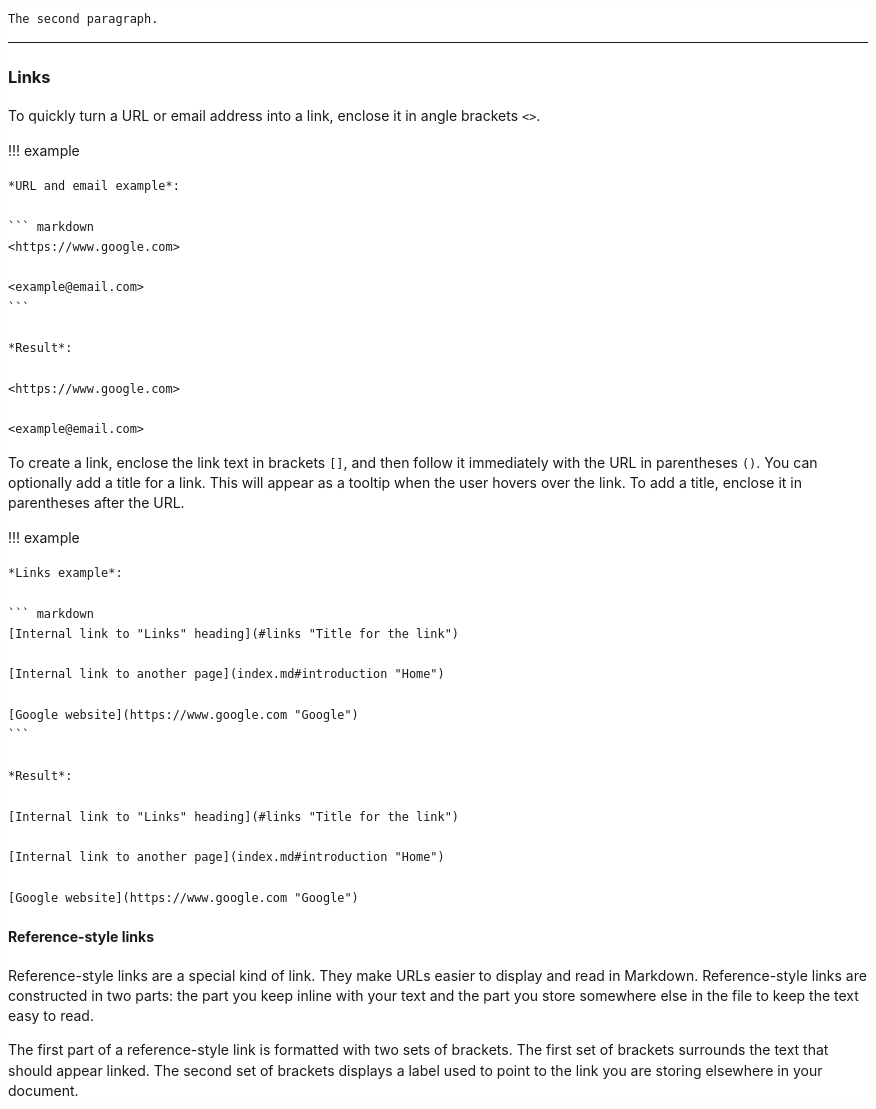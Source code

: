     The second paragraph.

---

### Links

To quickly turn a URL or email address into a link, enclose it in angle brackets `<>`.

!!! example

    *URL and email example*:

    ``` markdown
    <https://www.google.com>

    <example@email.com>
    ```

    *Result*:

    <https://www.google.com>

    <example@email.com>

To create a link, enclose the link text in brackets `[]`,
and then follow it immediately with the URL in parentheses `()`.
You can optionally add a title for a link.
This will appear as a tooltip when the user hovers over the link.
To add a title, enclose it in parentheses after the URL.

!!! example

    *Links example*:

    ``` markdown
    [Internal link to "Links" heading](#links "Title for the link")

    [Internal link to another page](index.md#introduction "Home")

    [Google website](https://www.google.com "Google")
    ```

    *Result*:

    [Internal link to "Links" heading](#links "Title for the link")
            
    [Internal link to another page](index.md#introduction "Home")

    [Google website](https://www.google.com "Google")

#### Reference-style links

Reference-style links are a special kind of link.
They make URLs easier to display and read in Markdown.
Reference-style links are constructed in two parts:
the part you keep inline with your text and
the part you store somewhere else in the file to keep the text easy to read.

The first part of a reference-style link is formatted with two sets of brackets.
The first set of brackets surrounds the text that should appear linked.
The second set of brackets displays a label used to point to the link
you are storing elsewhere in your document.
